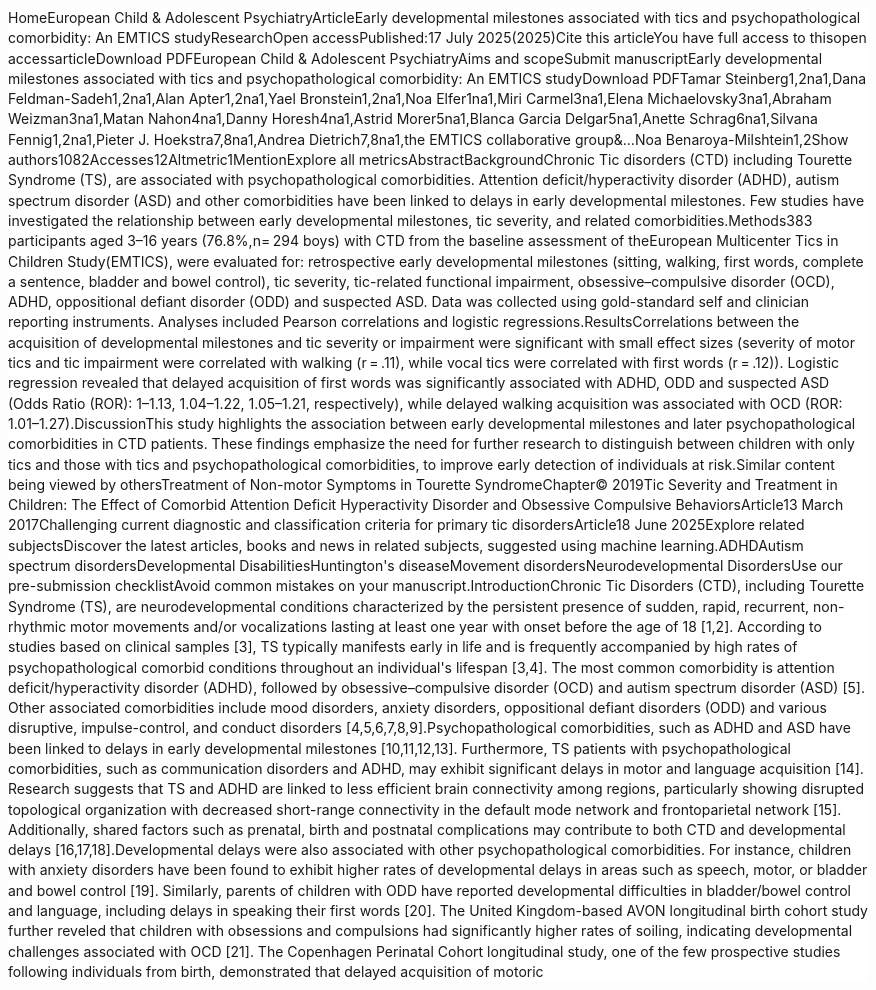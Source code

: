 HomeEuropean Child & Adolescent PsychiatryArticleEarly developmental milestones associated with tics and psychopathological comorbidity: An EMTICS studyResearchOpen accessPublished:17 July 2025(2025)Cite this articleYou have full access to thisopen accessarticleDownload PDFEuropean Child & Adolescent PsychiatryAims and scopeSubmit manuscriptEarly developmental milestones associated with tics and psychopathological comorbidity: An EMTICS studyDownload PDFTamar Steinberg1,2na1,Dana Feldman-Sadeh1,2na1,Alan Apter1,2na1,Yael Bronstein1,2na1,Noa Elfer1na1,Miri Carmel3na1,Elena Michaelovsky3na1,Abraham Weizman3na1,Matan Nahon4na1,Danny Horesh4na1,Astrid Morer5na1,Blanca Garcia Delgar5na1,Anette Schrag6na1,Silvana Fennig1,2na1,Pieter J. Hoekstra7,8na1,Andrea Dietrich7,8na1,the EMTICS collaborative group&…Noa Benaroya-Milshtein1,2Show authors1082Accesses12Altmetric1MentionExplore all metricsAbstractBackgroundChronic Tic disorders (CTD) including Tourette Syndrome (TS), are associated with psychopathological comorbidities. Attention deficit/hyperactivity disorder (ADHD), autism spectrum disorder (ASD) and other comorbidities have been linked to delays in early developmental milestones. Few studies have investigated the relationship between early developmental milestones, tic severity, and related comorbidities.Methods383 participants aged 3–16 years (76.8%,n= 294 boys) with CTD from the baseline assessment of theEuropean Multicenter Tics in Children Study(EMTICS), were evaluated for: retrospective early developmental milestones (sitting, walking, first words, complete a sentence, bladder and bowel control), tic severity, tic-related functional impairment, obsessive–compulsive disorder (OCD), ADHD, oppositional defiant disorder (ODD) and suspected ASD. Data was collected using gold-standard self and clinician reporting instruments. Analyses included Pearson correlations and logistic regressions.ResultsCorrelations between the acquisition of developmental milestones and tic severity or impairment were significant with small effect sizes (severity of motor tics and tic impairment were correlated with walking (r = .11), while vocal tics were correlated with first words (r = .12)). Logistic regression revealed that delayed acquisition of first words was significantly associated with ADHD, ODD and suspected ASD (Odds Ratio (ROR): 1–1.13, 1.04–1.22, 1.05–1.21, respectively), while delayed walking acquisition was associated with OCD (ROR: 1.01–1.27).DiscussionThis study highlights the association between early developmental milestones and later psychopathological comorbidities in CTD patients. These findings emphasize the need for further research to distinguish between children with only tics and those with tics and psychopathological comorbidities, to improve early detection of individuals at risk.Similar content being viewed by othersTreatment of Non-motor Symptoms in Tourette SyndromeChapter© 2019Tic Severity and Treatment in Children: The Effect of Comorbid Attention Deficit Hyperactivity Disorder and Obsessive Compulsive BehaviorsArticle13 March 2017Challenging current diagnostic and classification criteria for primary tic disordersArticle18 June 2025Explore related subjectsDiscover the latest articles, books and news in related subjects, suggested using machine learning.ADHDAutism spectrum disordersDevelopmental DisabilitiesHuntington's diseaseMovement disordersNeurodevelopmental DisordersUse our pre-submission checklistAvoid common mistakes on your manuscript.IntroductionChronic Tic Disorders (CTD), including Tourette Syndrome (TS), are neurodevelopmental conditions characterized by the persistent presence of sudden, rapid, recurrent, non-rhythmic motor movements and/or vocalizations lasting at least one year with onset before the age of 18 [1,2]. According to studies based on clinical samples [3], TS typically manifests early in life and is frequently accompanied by high rates of psychopathological comorbid conditions throughout an individual's lifespan [3,4]. The most common comorbidity is attention deficit/hyperactivity disorder (ADHD), followed by obsessive–compulsive disorder (OCD) and autism spectrum disorder (ASD) [5]. Other associated comorbidities include mood disorders, anxiety disorders, oppositional defiant disorders (ODD) and various disruptive, impulse-control, and conduct disorders [4,5,6,7,8,9].Psychopathological comorbidities, such as ADHD and ASD have been linked to delays in early developmental milestones [10,11,12,13]. Furthermore, TS patients with psychopathological comorbidities, such as communication disorders and ADHD, may exhibit significant delays in motor and language acquisition [14]. Research suggests that TS and ADHD are linked to less efficient brain connectivity among regions, particularly showing disrupted topological organization with decreased short-range connectivity in the default mode network and frontoparietal network [15]. Additionally, shared factors such as prenatal, birth and postnatal complications may contribute to both CTD and developmental delays [16,17,18].Developmental delays were also associated with other psychopathological comorbidities. For instance, children with anxiety disorders have been found to exhibit higher rates of developmental delays in areas such as speech, motor, or bladder and bowel control [19]. Similarly, parents of children with ODD have reported developmental difficulties in bladder/bowel control and language, including delays in speaking their first words [20]. The United Kingdom-based AVON longitudinal birth cohort study further reveled that children with obsessions and compulsions had significantly higher rates of soiling, indicating developmental challenges associated with OCD [21]. The Copenhagen Perinatal Cohort longitudinal study, one of the few prospective studies following individuals from birth, demonstrated that delayed acquisition of motoric